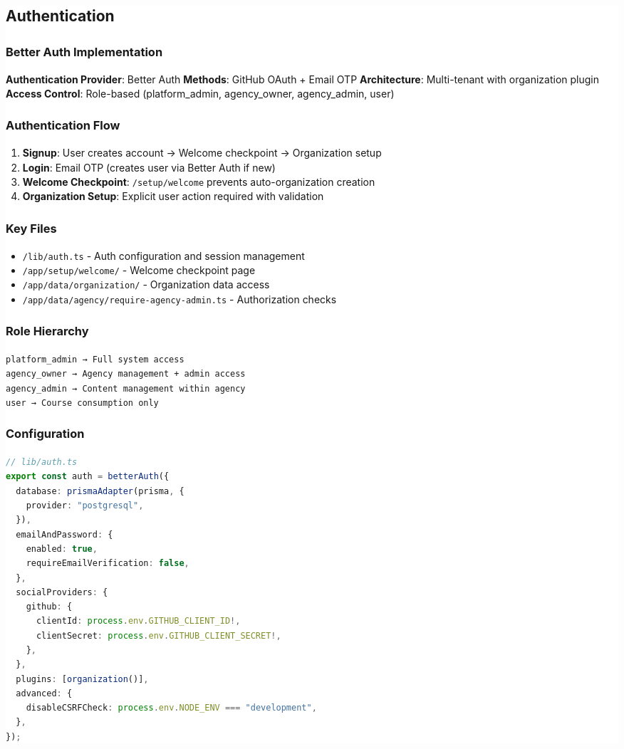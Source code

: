 
## Authentication

### Better Auth Implementation

**Authentication Provider**: Better Auth
**Methods**: GitHub OAuth + Email OTP
**Architecture**: Multi-tenant with organization plugin
**Access Control**: Role-based (platform_admin, agency_owner, agency_admin, user)

### Authentication Flow

1. **Signup**: User creates account → Welcome checkpoint → Organization setup
2. **Login**: Email OTP (creates user via Better Auth if new)
3. **Welcome Checkpoint**: `/setup/welcome` prevents auto-organization creation
4. **Organization Setup**: Explicit user action required with validation

### Key Files

- `/lib/auth.ts` - Auth configuration and session management
- `/app/setup/welcome/` - Welcome checkpoint page
- `/app/data/organization/` - Organization data access
- `/app/data/agency/require-agency-admin.ts` - Authorization checks

### Role Hierarchy

```
platform_admin → Full system access
agency_owner → Agency management + admin access
agency_admin → Content management within agency
user → Course consumption only
```

### Configuration

```typescript
// lib/auth.ts
export const auth = betterAuth({
  database: prismaAdapter(prisma, {
    provider: "postgresql",
  }),
  emailAndPassword: {
    enabled: true,
    requireEmailVerification: false,
  },
  socialProviders: {
    github: {
      clientId: process.env.GITHUB_CLIENT_ID!,
      clientSecret: process.env.GITHUB_CLIENT_SECRET!,
    },
  },
  plugins: [organization()],
  advanced: {
    disableCSRFCheck: process.env.NODE_ENV === "development",
  },
});
```
